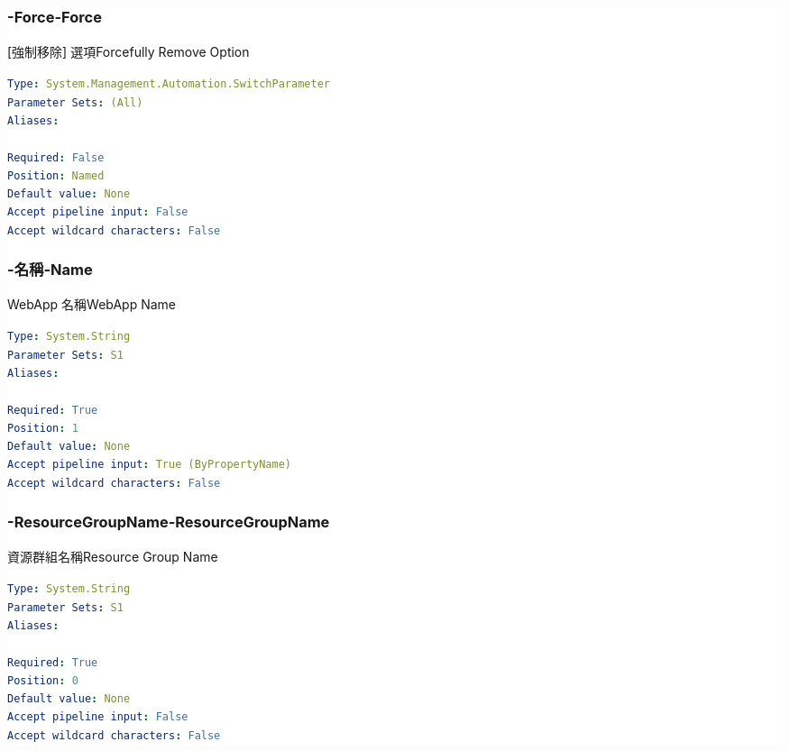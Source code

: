 ### <span data-ttu-id="762da-117">-Force</span><span class="sxs-lookup"><span data-stu-id="762da-117">-Force</span></span>
<span data-ttu-id="762da-118">[強制移除] 選項</span><span class="sxs-lookup"><span data-stu-id="762da-118">Forcefully Remove Option</span></span>

```yaml
Type: System.Management.Automation.SwitchParameter
Parameter Sets: (All)
Aliases:

Required: False
Position: Named
Default value: None
Accept pipeline input: False
Accept wildcard characters: False
```

### <span data-ttu-id="762da-119">-名稱</span><span class="sxs-lookup"><span data-stu-id="762da-119">-Name</span></span>
<span data-ttu-id="762da-120">WebApp 名稱</span><span class="sxs-lookup"><span data-stu-id="762da-120">WebApp Name</span></span>

```yaml
Type: System.String
Parameter Sets: S1
Aliases:

Required: True
Position: 1
Default value: None
Accept pipeline input: True (ByPropertyName)
Accept wildcard characters: False
```

### <span data-ttu-id="762da-121">-ResourceGroupName</span><span class="sxs-lookup"><span data-stu-id="762da-121">-ResourceGroupName</span></span>
<span data-ttu-id="762da-122">資源群組名稱</span><span class="sxs-lookup"><span data-stu-id="762da-122">Resource Group Name</span></span>

```yaml
Type: System.String
Parameter Sets: S1
Aliases:

Required: True
Position: 0
Default value: None
Accept pipeline input: False
Accept wildcard characters: False
```
